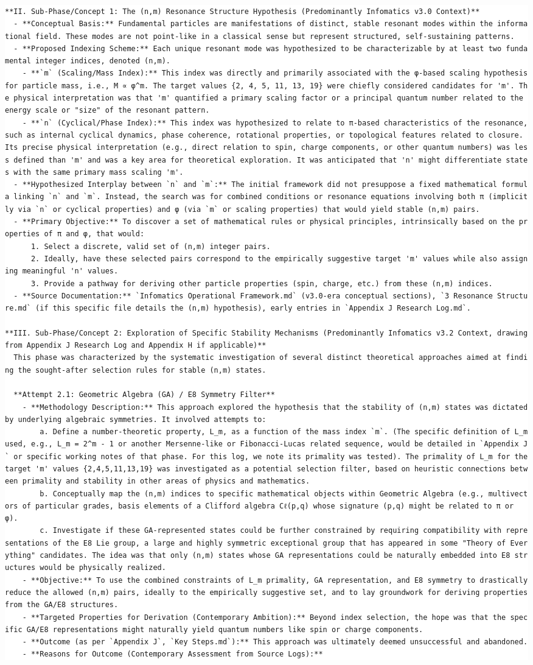     **II. Sub-Phase/Concept 1: The (n,m) Resonance Structure Hypothesis (Predominantly Infomatics v3.0 Context)**
      - **Conceptual Basis:** Fundamental particles are manifestations of distinct, stable resonant modes within the informational field. These modes are not point-like in a classical sense but represent structured, self-sustaining patterns.
      - **Proposed Indexing Scheme:** Each unique resonant mode was hypothesized to be characterizable by at least two fundamental integer indices, denoted (n,m).
        - **`m` (Scaling/Mass Index):** This index was directly and primarily associated with the φ-based scaling hypothesis for particle mass, i.e., M ∝ φ^m. The target values {2, 4, 5, 11, 13, 19} were chiefly considered candidates for 'm'. The physical interpretation was that 'm' quantified a primary scaling factor or a principal quantum number related to the energy scale or "size" of the resonant pattern.
        - **`n` (Cyclical/Phase Index):** This index was hypothesized to relate to π-based characteristics of the resonance, such as internal cyclical dynamics, phase coherence, rotational properties, or topological features related to closure. Its precise physical interpretation (e.g., direct relation to spin, charge components, or other quantum numbers) was less defined than 'm' and was a key area for theoretical exploration. It was anticipated that 'n' might differentiate states with the same primary mass scaling 'm'.
      - **Hypothesized Interplay between `n` and `m`:** The initial framework did not presuppose a fixed mathematical formula linking `n` and `m`. Instead, the search was for combined conditions or resonance equations involving both π (implicitly via `n` or cyclical properties) and φ (via `m` or scaling properties) that would yield stable (n,m) pairs.
      - **Primary Objective:** To discover a set of mathematical rules or physical principles, intrinsically based on the properties of π and φ, that would:
          1. Select a discrete, valid set of (n,m) integer pairs.
          2. Ideally, have these selected pairs correspond to the empirically suggestive target 'm' values while also assigning meaningful 'n' values.
          3. Provide a pathway for deriving other particle properties (spin, charge, etc.) from these (n,m) indices.
      - **Source Documentation:** `Infomatics Operational Framework.md` (v3.0-era conceptual sections), `3 Resonance Structure.md` (if this specific file details the (n,m) hypothesis), early entries in `Appendix J Research Log.md`.

    **III. Sub-Phase/Concept 2: Exploration of Specific Stability Mechanisms (Predominantly Infomatics v3.2 Context, drawing from Appendix J Research Log and Appendix H if applicable)**
      This phase was characterized by the systematic investigation of several distinct theoretical approaches aimed at finding the sought-after selection rules for stable (n,m) states.

      **Attempt 2.1: Geometric Algebra (GA) / E8 Symmetry Filter**
        - **Methodology Description:** This approach explored the hypothesis that the stability of (n,m) states was dictated by underlying algebraic symmetries. It involved attempts to:
            a. Define a number-theoretic property, L_m, as a function of the mass index `m`. (The specific definition of L_m used, e.g., L_m = 2^m - 1 or another Mersenne-like or Fibonacci-Lucas related sequence, would be detailed in `Appendix J` or specific working notes of that phase. For this log, we note its primality was tested). The primality of L_m for the target 'm' values {2,4,5,11,13,19} was investigated as a potential selection filter, based on heuristic connections between primality and stability in other areas of physics and mathematics.
            b. Conceptually map the (n,m) indices to specific mathematical objects within Geometric Algebra (e.g., multivectors of particular grades, basis elements of a Clifford algebra Cℓ(p,q) whose signature (p,q) might be related to π or φ).
            c. Investigate if these GA-represented states could be further constrained by requiring compatibility with representations of the E8 Lie group, a large and highly symmetric exceptional group that has appeared in some "Theory of Everything" candidates. The idea was that only (n,m) states whose GA representations could be naturally embedded into E8 structures would be physically realized.
        - **Objective:** To use the combined constraints of L_m primality, GA representation, and E8 symmetry to drastically reduce the allowed (n,m) pairs, ideally to the empirically suggestive set, and to lay groundwork for deriving properties from the GA/E8 structures.
        - **Targeted Properties for Derivation (Contemporary Ambition):** Beyond index selection, the hope was that the specific GA/E8 representations might naturally yield quantum numbers like spin or charge components.
        - **Outcome (as per `Appendix J`, `Key Steps.md`):** This approach was ultimately deemed unsuccessful and abandoned.
        - **Reasons for Outcome (Contemporary Assessment from Source Logs):**